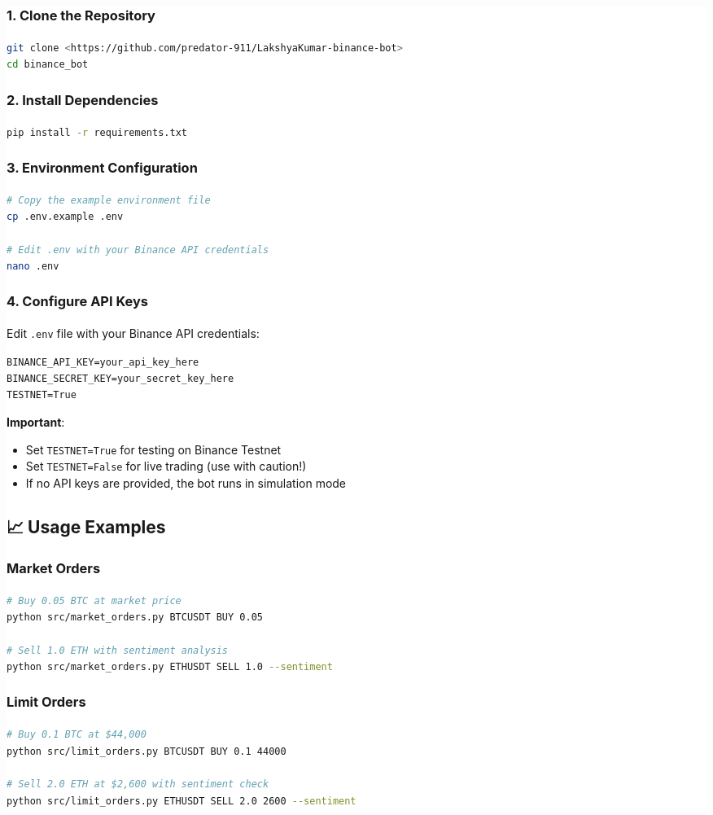 ### 1. Clone the Repository
```bash
git clone <https://github.com/predator-911/LakshyaKumar-binance-bot>
cd binance_bot
```

### 2. Install Dependencies
```bash
pip install -r requirements.txt
```

### 3. Environment Configuration
```bash
# Copy the example environment file
cp .env.example .env

# Edit .env with your Binance API credentials
nano .env
```

### 4. Configure API Keys
Edit `.env` file with your Binance API credentials:
```env
BINANCE_API_KEY=your_api_key_here
BINANCE_SECRET_KEY=your_secret_key_here
TESTNET=True
```

**Important**: 
- Set `TESTNET=True` for testing on Binance Testnet
- Set `TESTNET=False` for live trading (use with caution!)
- If no API keys are provided, the bot runs in simulation mode

## 📈 Usage Examples

### Market Orders
```bash
# Buy 0.05 BTC at market price
python src/market_orders.py BTCUSDT BUY 0.05

# Sell 1.0 ETH with sentiment analysis
python src/market_orders.py ETHUSDT SELL 1.0 --sentiment
```

### Limit Orders
```bash
# Buy 0.1 BTC at $44,000
python src/limit_orders.py BTCUSDT BUY 0.1 44000

# Sell 2.0 ETH at $2,600 with sentiment check
python src/limit_orders.py ETHUSDT SELL 2.0 2600 --sentiment
```
